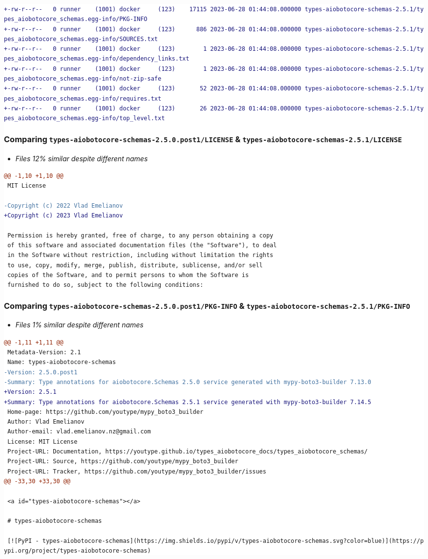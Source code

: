 ```diff
+-rw-r--r--   0 runner    (1001) docker     (123)    17115 2023-06-28 01:44:08.000000 types-aiobotocore-schemas-2.5.1/types_aiobotocore_schemas.egg-info/PKG-INFO
+-rw-r--r--   0 runner    (1001) docker     (123)      886 2023-06-28 01:44:08.000000 types-aiobotocore-schemas-2.5.1/types_aiobotocore_schemas.egg-info/SOURCES.txt
+-rw-r--r--   0 runner    (1001) docker     (123)        1 2023-06-28 01:44:08.000000 types-aiobotocore-schemas-2.5.1/types_aiobotocore_schemas.egg-info/dependency_links.txt
+-rw-r--r--   0 runner    (1001) docker     (123)        1 2023-06-28 01:44:08.000000 types-aiobotocore-schemas-2.5.1/types_aiobotocore_schemas.egg-info/not-zip-safe
+-rw-r--r--   0 runner    (1001) docker     (123)       52 2023-06-28 01:44:08.000000 types-aiobotocore-schemas-2.5.1/types_aiobotocore_schemas.egg-info/requires.txt
+-rw-r--r--   0 runner    (1001) docker     (123)       26 2023-06-28 01:44:08.000000 types-aiobotocore-schemas-2.5.1/types_aiobotocore_schemas.egg-info/top_level.txt
```

### Comparing `types-aiobotocore-schemas-2.5.0.post1/LICENSE` & `types-aiobotocore-schemas-2.5.1/LICENSE`

 * *Files 12% similar despite different names*

```diff
@@ -1,10 +1,10 @@
 MIT License
 
-Copyright (c) 2022 Vlad Emelianov
+Copyright (c) 2023 Vlad Emelianov
 
 Permission is hereby granted, free of charge, to any person obtaining a copy
 of this software and associated documentation files (the "Software"), to deal
 in the Software without restriction, including without limitation the rights
 to use, copy, modify, merge, publish, distribute, sublicense, and/or sell
 copies of the Software, and to permit persons to whom the Software is
 furnished to do so, subject to the following conditions:
```

### Comparing `types-aiobotocore-schemas-2.5.0.post1/PKG-INFO` & `types-aiobotocore-schemas-2.5.1/PKG-INFO`

 * *Files 1% similar despite different names*

```diff
@@ -1,11 +1,11 @@
 Metadata-Version: 2.1
 Name: types-aiobotocore-schemas
-Version: 2.5.0.post1
-Summary: Type annotations for aiobotocore.Schemas 2.5.0 service generated with mypy-boto3-builder 7.13.0
+Version: 2.5.1
+Summary: Type annotations for aiobotocore.Schemas 2.5.1 service generated with mypy-boto3-builder 7.14.5
 Home-page: https://github.com/youtype/mypy_boto3_builder
 Author: Vlad Emelianov
 Author-email: vlad.emelianov.nz@gmail.com
 License: MIT License
 Project-URL: Documentation, https://youtype.github.io/types_aiobotocore_docs/types_aiobotocore_schemas/
 Project-URL: Source, https://github.com/youtype/mypy_boto3_builder
 Project-URL: Tracker, https://github.com/youtype/mypy_boto3_builder/issues
@@ -33,30 +33,30 @@
 
 <a id="types-aiobotocore-schemas"></a>
 
 # types-aiobotocore-schemas
 
 [![PyPI - types-aiobotocore-schemas](https://img.shields.io/pypi/v/types-aiobotocore-schemas.svg?color=blue)](https://pypi.org/project/types-aiobotocore-schemas)
```